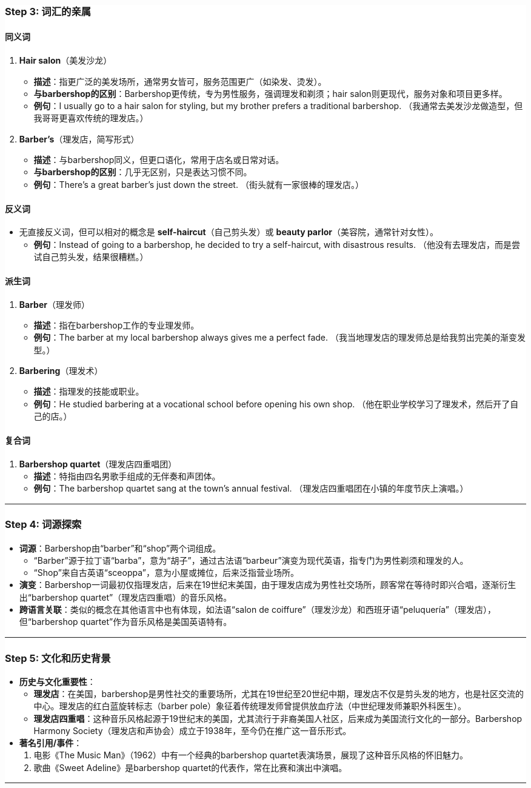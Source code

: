 
### Step 3: 词汇的亲属

#### 同义词
1. **Hair salon**（美发沙龙）
   - **描述**：指更广泛的美发场所，通常男女皆可，服务范围更广（如染发、烫发）。
   - **与barbershop的区别**：Barbershop更传统，专为男性服务，强调理发和剃须；hair salon则更现代，服务对象和项目更多样。
   - **例句**：I usually go to a hair salon for styling, but my brother prefers a traditional barbershop. （我通常去美发沙龙做造型，但我哥哥更喜欢传统的理发店。）

2. **Barber’s**（理发店，简写形式）
   - **描述**：与barbershop同义，但更口语化，常用于店名或日常对话。
   - **与barbershop的区别**：几乎无区别，只是表达习惯不同。
   - **例句**：There’s a great barber’s just down the street. （街头就有一家很棒的理发店。）

#### 反义词
- 无直接反义词，但可以相对的概念是 **self-haircut**（自己剪头发）或 **beauty parlor**（美容院，通常针对女性）。
  - **例句**：Instead of going to a barbershop, he decided to try a self-haircut, with disastrous results. （他没有去理发店，而是尝试自己剪头发，结果很糟糕。）

#### 派生词
1. **Barber**（理发师）
   - **描述**：指在barbershop工作的专业理发师。
   - **例句**：The barber at my local barbershop always gives me a perfect fade. （我当地理发店的理发师总是给我剪出完美的渐变发型。）

2. **Barbering**（理发术）
   - **描述**：指理发的技能或职业。
   - **例句**：He studied barbering at a vocational school before opening his own shop. （他在职业学校学习了理发术，然后开了自己的店。）

#### 复合词
1. **Barbershop quartet**（理发店四重唱团）
   - **描述**：特指由四名男歌手组成的无伴奏和声团体。
   - **例句**：The barbershop quartet sang at the town’s annual festival. （理发店四重唱团在小镇的年度节庆上演唱。）

---

### Step 4: 词源探索

- **词源**：Barbershop由“barber”和“shop”两个词组成。
  - “Barber”源于拉丁语“barba”，意为“胡子”，通过古法语“barbeur”演变为现代英语，指专门为男性剃须和理发的人。
  - “Shop”来自古英语“sceoppa”，意为小屋或摊位，后来泛指营业场所。
- **演变**：Barbershop一词最初仅指理发店，后来在19世纪末美国，由于理发店成为男性社交场所，顾客常在等待时即兴合唱，逐渐衍生出“barbershop quartet”（理发店四重唱）的音乐风格。
- **跨语言关联**：类似的概念在其他语言中也有体现，如法语“salon de coiffure”（理发沙龙）和西班牙语“peluquería”（理发店），但“barbershop quartet”作为音乐风格是美国英语特有。

---

### Step 5: 文化和历史背景

- **历史与文化重要性**：
  - **理发店**：在美国，barbershop是男性社交的重要场所，尤其在19世纪至20世纪中期，理发店不仅是剪头发的地方，也是社区交流的中心。理发店的红白蓝旋转标志（barber pole）象征着传统理发师曾提供放血疗法（中世纪理发师兼职外科医生）。
  - **理发店四重唱**：这种音乐风格起源于19世纪末的美国，尤其流行于非裔美国人社区，后来成为美国流行文化的一部分。Barbershop Harmony Society（理发店和声协会）成立于1938年，至今仍在推广这一音乐形式。
- **著名引用/事件**：
  1. 电影《The Music Man》（1962）中有一个经典的barbershop quartet表演场景，展现了这种音乐风格的怀旧魅力。
  2. 歌曲《Sweet Adeline》是barbershop quartet的代表作，常在比赛和演出中演唱。

---